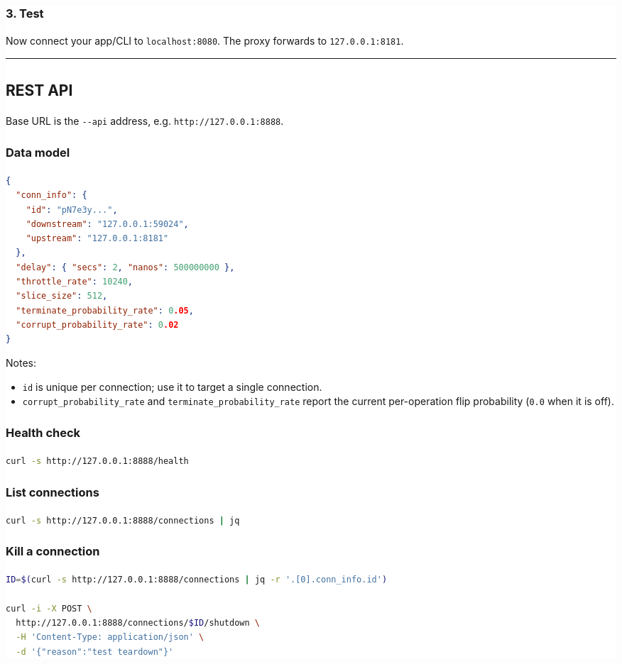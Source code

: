 ### 3. Test

Now connect your app/CLI to `localhost:8080`. The proxy forwards to `127.0.0.1:8181`.

---

## REST API

Base URL is the `--api` address, e.g. `http://127.0.0.1:8888`.

### Data model

```json
{
  "conn_info": {
    "id": "pN7e3y...",
    "downstream": "127.0.0.1:59024",
    "upstream": "127.0.0.1:8181"
  },
  "delay": { "secs": 2, "nanos": 500000000 },
  "throttle_rate": 10240,
  "slice_size": 512,
  "terminate_probability_rate": 0.05,
  "corrupt_probability_rate": 0.02
}
```

Notes:

* `id` is unique per connection; use it to target a single connection.
* `corrupt_probability_rate` and `terminate_probability_rate` report the current per-operation flip probability (`0.0` when it is off).

### Health check

```bash
curl -s http://127.0.0.1:8888/health
```

### List connections

```bash
curl -s http://127.0.0.1:8888/connections | jq
```

### Kill a connection

```bash
ID=$(curl -s http://127.0.0.1:8888/connections | jq -r '.[0].conn_info.id')

curl -i -X POST \
  http://127.0.0.1:8888/connections/$ID/shutdown \
  -H 'Content-Type: application/json' \
  -d '{"reason":"test teardown"}'
```


[crates-badge]: https://img.shields.io/crates/v/tokio-netem.svg
[crates-url]: https://crates.io/crates/tokio-netem
[mit-badge]: https://img.shields.io/badge/license-MIT-blue.svg
[mit-url]: https://github.com/brk0v/trixter/blob/master/LICENSE